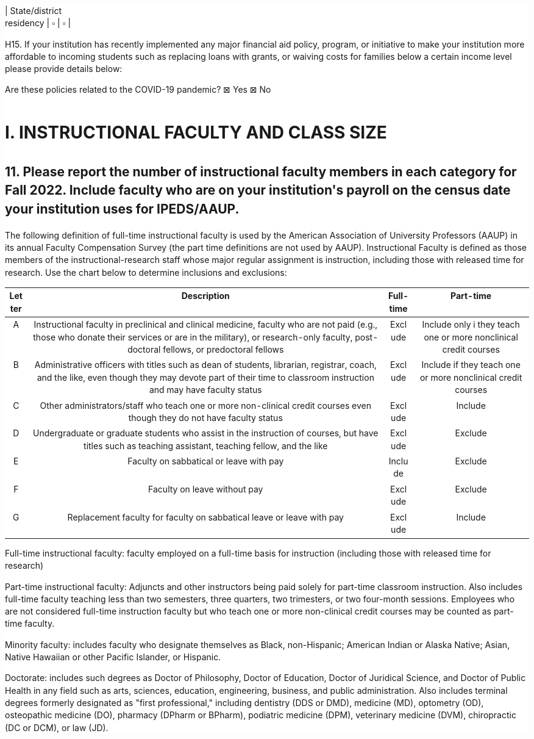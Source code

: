 | State/district <br> residency | $\square$ | $\square$ |

H15. If your institution has recently implemented any major financial aid policy, program, or initiative to make your institution more affordable to incoming students such as replacing loans with grants, or waiving costs for families below a certain income level please provide details below:

Are these policies related to the COVID-19 pandemic?
$\boxtimes$ Yes $\boxtimes$ No
# I. INSTRUCTIONAL FACULTY AND CLASS SIZE 

## 11. Please report the number of instructional faculty members in each category for Fall 2022. Include faculty who are on your institution's payroll on the census date your institution uses for IPEDS/AAUP.

The following definition of full-time instructional faculty is used by the American Association of University Professors (AAUP) in its annual Faculty Compensation Survey (the part time definitions are not used by AAUP). Instructional Faculty is defined as those members of the instructional-research staff whose major regular assignment is instruction, including those with released time for research. Use the chart below to determine inclusions and exclusions:

| Letter | Description | Full-time | Part-time |
| :--: | :--: | :--: | :--: |
| A | Instructional faculty in preclinical and clinical medicine, faculty who are not paid (e.g., those who donate their services or are in the military), or research-only faculty, post-doctoral fellows, or predoctoral fellows | Exclude | Include only i they teach one or more nonclinical credit courses |
| B | Administrative officers with titles such as dean of students, librarian, registrar, coach, and the like, even though they may devote part of their time to classroom instruction and may have faculty status | Exclude | Include if they teach one or more nonclinical credit courses |
| C | Other administrators/staff who teach one or more non-clinical credit courses even though they do not have faculty status | Exclude | Include |
| D | Undergraduate or graduate students who assist in the instruction of courses, but have titles such as teaching assistant, teaching fellow, and the like | Exclude | Exclude |
| E | Faculty on sabbatical or leave with pay | Include | Exclude |
| F | Faculty on leave without pay | Exclude | Exclude |
| G | Replacement faculty for faculty on sabbatical leave or leave with pay | Exclude | Include |

Full-time instructional faculty: faculty employed on a full-time basis for instruction (including those with released time for research)

Part-time instructional faculty: Adjuncts and other instructors being paid solely for part-time classroom instruction. Also includes full-time faculty teaching less than two semesters, three quarters, two trimesters,
or two four-month sessions. Employees who are not considered full-time instruction faculty but who teach one or more non-clinical credit courses may be counted as part-time faculty.

Minority faculty: includes faculty who designate themselves as Black, non-Hispanic; American Indian or Alaska Native; Asian, Native Hawaiian or other Pacific Islander, or Hispanic.

Doctorate: includes such degrees as Doctor of Philosophy, Doctor of Education, Doctor of Juridical Science, and Doctor of Public Health in any field such as arts, sciences, education, engineering, business, and public administration. Also includes terminal degrees formerly designated as "first professional," including dentistry (DDS or DMD), medicine (MD), optometry (OD), osteopathic medicine (DO), pharmacy (DPharm or BPharm), podiatric medicine (DPM), veterinary medicine (DVM), chiropractic (DC or DCM), or law (JD).
